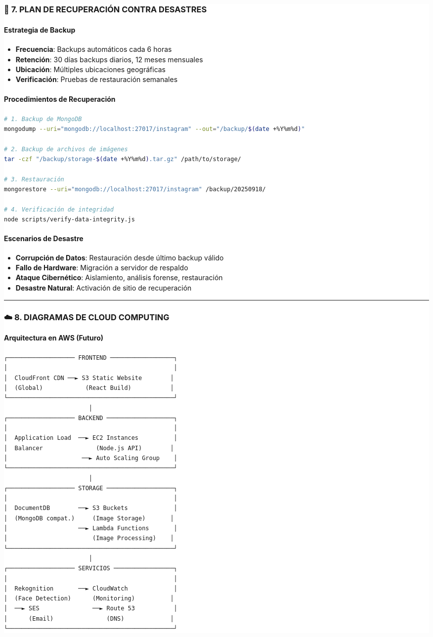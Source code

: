 
### 🚨 **7. PLAN DE RECUPERACIÓN CONTRA DESASTRES**

#### **Estrategia de Backup**
- **Frecuencia**: Backups automáticos cada 6 horas
- **Retención**: 30 días backups diarios, 12 meses mensuales
- **Ubicación**: Múltiples ubicaciones geográficas
- **Verificación**: Pruebas de restauración semanales

#### **Procedimientos de Recuperación**
```bash
# 1. Backup de MongoDB
mongodump --uri="mongodb://localhost:27017/instagram" --out="/backup/$(date +%Y%m%d)"

# 2. Backup de archivos de imágenes
tar -czf "/backup/storage-$(date +%Y%m%d).tar.gz" /path/to/storage/

# 3. Restauración
mongorestore --uri="mongodb://localhost:27017/instagram" /backup/20250918/

# 4. Verificación de integridad
node scripts/verify-data-integrity.js
```

#### **Escenarios de Desastre**
- **Corrupción de Datos**: Restauración desde último backup válido
- **Fallo de Hardware**: Migración a servidor de respaldo
- **Ataque Cibernético**: Aislamiento, análisis forense, restauración
- **Desastre Natural**: Activación de sitio de recuperación

---

### ☁️ **8. DIAGRAMAS DE CLOUD COMPUTING**

#### **Arquitectura en AWS (Futuro)**
```
┌─────────────────── FRONTEND ──────────────────┐
│                                               │
│  CloudFront CDN ──► S3 Static Website        │
│  (Global)            (React Build)           │
└───────────────────────────────────────────────┘
                        │
┌─────────────────── BACKEND ───────────────────┐
│                                               │
│  Application Load  ──► EC2 Instances          │
│  Balancer               (Node.js API)        │
│                     ──► Auto Scaling Group    │
└───────────────────────────────────────────────┘
                        │
┌─────────────────── STORAGE ───────────────────┐
│                                               │
│  DocumentDB        ──► S3 Buckets             │
│  (MongoDB compat.)     (Image Storage)       │
│                    ──► Lambda Functions       │
│                        (Image Processing)    │
└───────────────────────────────────────────────┘
                        │
┌─────────────────── SERVICIOS ─────────────────┐
│                                               │
│  Rekognition       ──► CloudWatch             │
│  (Face Detection)      (Monitoring)          │
│  ──► SES               ──► Route 53           │
│      (Email)               (DNS)             │
└───────────────────────────────────────────────┘
```